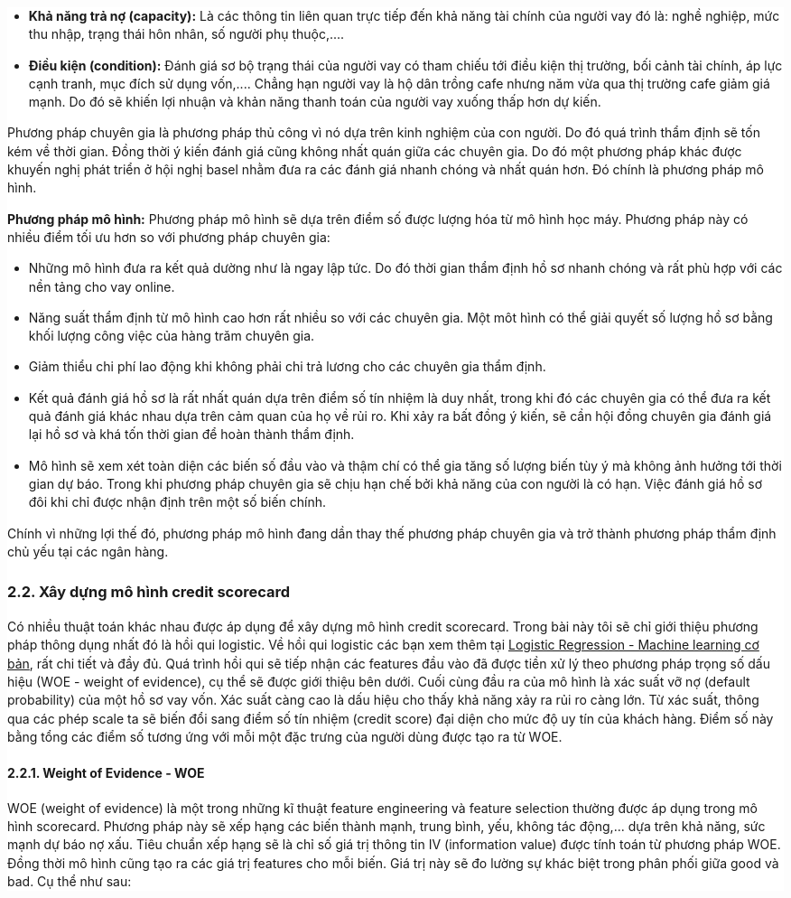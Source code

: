 * **Khả năng trả nợ (capacity):** Là các thông tin liên quan trực tiếp đến khả năng tài chính của người vay đó là: nghề nghiệp, mức thu nhập, trạng thái hôn nhân, số người phụ thuộc,....

* **Điều kiện (condition):** Đánh giá sơ bộ trạng thái của người vay có tham chiếu tới điều kiện thị trường, bối cảnh tài chính, áp lực cạnh tranh, mục đích sử dụng vốn,.... Chẳng hạn người vay là hộ dân trồng cafe nhưng năm vừa qua thị trường cafe giảm giá mạnh. Do đó sẽ khiến lợi nhuận và khản năng thanh toán của người vay xuống thấp hơn dự kiến.

Phương pháp chuyên gia là phương pháp thủ công vì nó dựa trên kinh nghiệm của con người. Do đó quá trình thẩm định sẽ tốn kém về thời gian. Đồng thời ý kiến đánh giá cũng không nhất quán giữa các chuyên gia. Do đó một phương pháp khác được khuyến nghị phát triển ở hội nghị basel nhằm đưa ra các đánh giá nhanh chóng và nhất quán hơn. Đó chính là phương pháp mô hình.

**Phương pháp mô hình:**
Phương pháp mô hình sẽ dựa trên điểm số được lượng hóa từ mô hình học máy. Phương pháp này có nhiều điểm tối ưu hơn so với phương pháp chuyên gia:

* Những mô hình đưa ra kết quả dường như là ngay lập tức. Do đó thời gian thẩm định hồ sơ nhanh chóng và rất phù hợp với các nền tảng cho vay online.

* Năng suất thẩm định từ mô hình cao hơn rất nhiều so với các chuyên gia. Một môt hình có thể giải quyết số lượng hồ sơ bằng khối lượng công việc của hàng trăm chuyên gia.

* Giảm thiểu chi phí lao động khi không phải chi trả lương cho các chuyên gia thẩm định. 

* Kết quả đánh giá hồ sơ là rất nhất quán dựa trên điểm số tín nhiệm là duy nhất, trong khi đó các chuyên gia có thể đưa ra kết quả đánh giá khác nhau dựa trên cảm quan của họ về rủi ro. Khi xảy ra bất đồng ý kiến, sẽ cần hội đồng chuyên gia đánh giá lại hồ sơ và khá tốn thời gian để hoàn thành thẩm định.

* Mô hình sẽ xem xét toàn diện các biến số đầu vào và thậm chí có thể gia tăng số lượng biến tùy ý mà không ảnh hưởng tới thời gian dự báo. Trong khi phương pháp chuyên gia sẽ chịu hạn chế bởi khả năng của con người là có hạn. Việc đánh giá hồ sơ đôi khi chỉ được nhận định trên một số biến chính.

Chính vì những lợi thế đó, phương pháp mô hình đang dần thay thế phương pháp chuyên gia và trở thành phương pháp thẩm định chủ yếu tại các ngân hàng.

### 2.2. Xây dựng mô hình credit scorecard

Có nhiều thuật toán khác nhau được áp dụng để xây dựng mô hình credit scorecard. Trong bài này tôi sẽ chỉ giới thiệu phương pháp thông dụng nhất đó là hồi qui logistic. Về hồi qui logistic các bạn xem thêm tại [Logistic Regression - Machine learning cơ bản](https://machinelearningcoban.com/2017/01/27/logisticregression/), rất chi tiết và đầy đủ. Quá trình hồi qui sẽ tiếp nhận các features đầu vào đã được tiền xử lý theo phương pháp trọng số dấu hiệu (WOE - weight of evidence), cụ thể sẽ được giới thiệu bên dưới. Cuối cùng đầu ra của mô hình là xác suất vỡ nợ (default probability) của một hồ sơ vay vốn. Xác suất càng cao là dấu hiệu cho thấy khả năng xảy ra rủi ro càng lớn. Từ xác suất, thông qua các phép scale ta sẽ biến đổi sang điểm số tín nhiệm (credit score) đại diện cho mức độ uy tín của khách hàng. Điểm số này bằng tổng các điểm số tương ứng với mỗi một đặc trưng của người dùng được tạo ra từ WOE.

#### 2.2.1. Weight of Evidence - WOE

WOE (weight of evidence) là một trong những kĩ thuật feature engineering và feature selection thường được áp dụng trong mô hình scorecard. Phương pháp này sẽ xếp hạng các biến thành mạnh, trung bình, yếu, không tác động,... dựa trên khả năng, sức mạnh dự báo nợ xấu. Tiêu chuẩn xếp hạng sẽ là chỉ số giá trị thông tin IV (information value) được tính toán từ phương pháp WOE. Đồng thời mô hình cũng tạo ra các giá trị features cho mỗi biến. Giá trị này sẽ đo lường sự khác biệt trong phân phối giữa good và bad. Cụ thể như sau:
